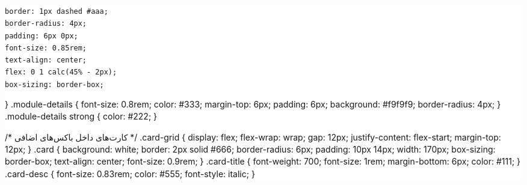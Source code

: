     border: 1px dashed #aaa;
    border-radius: 4px;
    padding: 6px 0px;
    font-size: 0.85rem;
    text-align: center;
    flex: 0 1 calc(45% - 2px);
    box-sizing: border-box;
  }
  .module-details {
    font-size: 0.8rem;
    color: #333;
    margin-top: 6px;
    padding: 6px;
    background: #f9f9f9;
    border-radius: 4px;
  }
  .module-details strong {
    color: #222;
  }

  /* کارت‌های داخل باکس‌های اضافی */
  .card-grid {
    display: flex;
    flex-wrap: wrap;
    gap: 12px;
    justify-content: flex-start;
    margin-top: 12px;
  }
  .card {
    background: white;
    border: 2px solid #666;
    border-radius: 6px;
    padding: 10px 14px;
    width: 170px;
    box-sizing: border-box;
    text-align: center;
    font-size: 0.9rem;
  }
  .card-title {
    font-weight: 700;
    font-size: 1rem;
    margin-bottom: 6px;
    color: #111;
  }
  .card-desc {
    font-size: 0.83rem;
    color: #555;
    font-style: italic;
  }
</style>

<div class="layers">
  